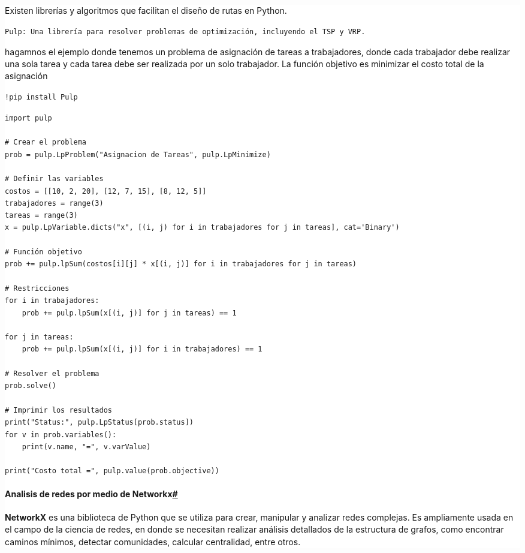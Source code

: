 Existen librerías y algoritmos que facilitan el diseño de rutas en Python.

```
Pulp: Una librería para resolver problemas de optimización, incluyendo el TSP y VRP.
```

hagamnos el ejemplo donde tenemos un problema de asignación de tareas a trabajadores, donde cada trabajador debe realizar una sola tarea y cada tarea debe ser realizada por un solo trabajador. La función objetivo es minimizar el costo total de la asignación

```
!pip install Pulp
```

```
import pulp

# Crear el problema
prob = pulp.LpProblem("Asignacion de Tareas", pulp.LpMinimize)

# Definir las variables
costos = [[10, 2, 20], [12, 7, 15], [8, 12, 5]]
trabajadores = range(3)
tareas = range(3)
x = pulp.LpVariable.dicts("x", [(i, j) for i in trabajadores for j in tareas], cat='Binary')

# Función objetivo
prob += pulp.lpSum(costos[i][j] * x[(i, j)] for i in trabajadores for j in tareas)

# Restricciones
for i in trabajadores:
    prob += pulp.lpSum(x[(i, j)] for j in tareas) == 1

for j in tareas:
    prob += pulp.lpSum(x[(i, j)] for i in trabajadores) == 1

# Resolver el problema
prob.solve()

# Imprimir los resultados
print("Status:", pulp.LpStatus[prob.status])
for v in prob.variables():
    print(v.name, "=", v.varValue)

print("Costo total =", pulp.value(prob.objective))
```

#### Analisis de redes por medio de Networkx[#](broken-reference)

**NetworkX** es una biblioteca de Python que se utiliza para crear, manipular y analizar redes complejas. Es ampliamente usada en el campo de la ciencia de redes, en donde se necesitan realizar análisis detallados de la estructura de grafos, como encontrar caminos mínimos, detectar comunidades, calcular centralidad, entre otros.

